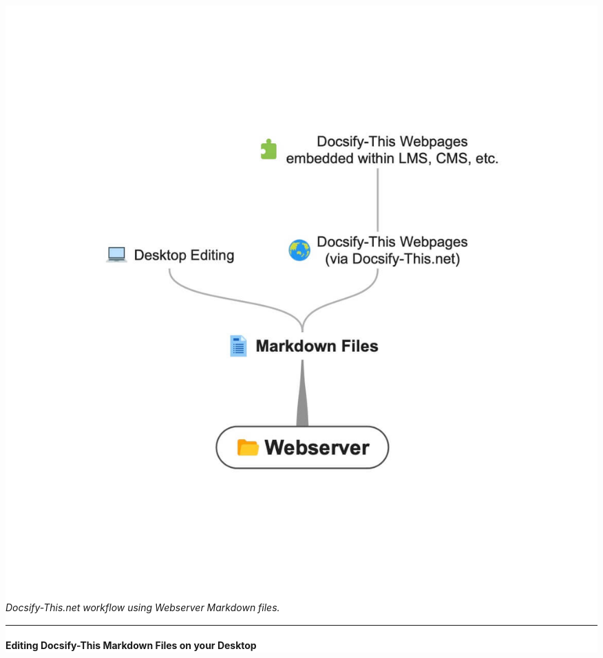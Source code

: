 ![Docsify-This.net workflow using Webserver Markdown files](docs/images/docsify-this-webserver.jpg ":class=image-border-rounded")
_Docsify-This.net workflow using Webserver Markdown files._

</div>
</div>

---

#### Editing Docsify-This Markdown Files on your Desktop
